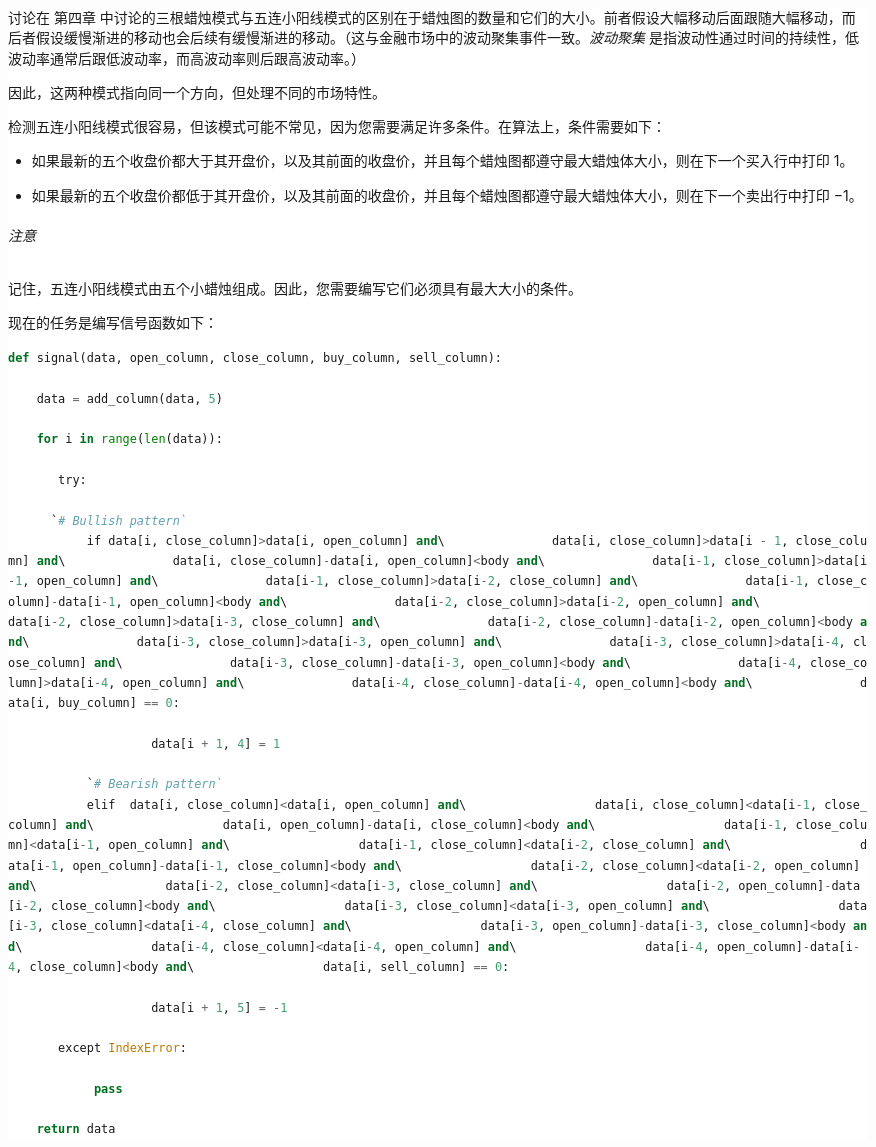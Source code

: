 讨论在 第四章 中讨论的三根蜡烛模式与五连小阳线模式的区别在于蜡烛图的数量和它们的大小。前者假设大幅移动后面跟随大幅移动，而后者假设缓慢渐进的移动也会后续有缓慢渐进的移动。（这与金融市场中的波动聚集事件一致。*波动聚集* 是指波动性通过时间的持续性，低波动率通常后跟低波动率，而高波动率则后跟高波动率。）

因此，这两种模式指向同一个方向，但处理不同的市场特性。

检测五连小阳线模式很容易，但该模式可能不常见，因为您需要满足许多条件。在算法上，条件需要如下：

+   如果最新的五个收盘价都大于其开盘价，以及其前面的收盘价，并且每个蜡烛图都遵守最大蜡烛体大小，则在下一个买入行中打印 1。

+   如果最新的五个收盘价都低于其开盘价，以及其前面的收盘价，并且每个蜡烛图都遵守最大蜡烛体大小，则在下一个卖出行中打印 −1。

###### 注意

记住，五连小阳线模式由五个小蜡烛组成。因此，您需要编写它们必须具有最大大小的条件。

现在的任务是编写信号函数如下：

```py
def signal(data, open_column, close_column, buy_column, sell_column):

    data = add_column(data, 5)    

    for i in range(len(data)):    

       try:

      `# Bullish pattern`
           if data[i, close_column]>data[i, open_column] and\               data[i, close_column]>data[i - 1, close_column] and\               data[i, close_column]-data[i, open_column]<body and\               data[i-1, close_column]>data[i-1, open_column] and\               data[i-1, close_column]>data[i-2, close_column] and\               data[i-1, close_column]-data[i-1, open_column]<body and\               data[i-2, close_column]>data[i-2, open_column] and\               data[i-2, close_column]>data[i-3, close_column] and\               data[i-2, close_column]-data[i-2, open_column]<body and\               data[i-3, close_column]>data[i-3, open_column] and\               data[i-3, close_column]>data[i-4, close_column] and\               data[i-3, close_column]-data[i-3, open_column]<body and\               data[i-4, close_column]>data[i-4, open_column] and\               data[i-4, close_column]-data[i-4, open_column]<body and\               data[i, buy_column] == 0:

                    data[i + 1, 4] = 1 

           `# Bearish pattern`
           elif  data[i, close_column]<data[i, open_column] and\                  data[i, close_column]<data[i-1, close_column] and\                  data[i, open_column]-data[i, close_column]<body and\                  data[i-1, close_column]<data[i-1, open_column] and\                  data[i-1, close_column]<data[i-2, close_column] and\                  data[i-1, open_column]-data[i-1, close_column]<body and\                  data[i-2, close_column]<data[i-2, open_column] and\                  data[i-2, close_column]<data[i-3, close_column] and\                  data[i-2, open_column]-data[i-2, close_column]<body and\                  data[i-3, close_column]<data[i-3, open_column] and\                  data[i-3, close_column]<data[i-4, close_column] and\                  data[i-3, open_column]-data[i-3, close_column]<body and\                  data[i-4, close_column]<data[i-4, open_column] and\                  data[i-4, open_column]-data[i-4, close_column]<body and\                  data[i, sell_column] == 0:

                    data[i + 1, 5] = -1 

       except IndexError:

            pass

    return data

```
